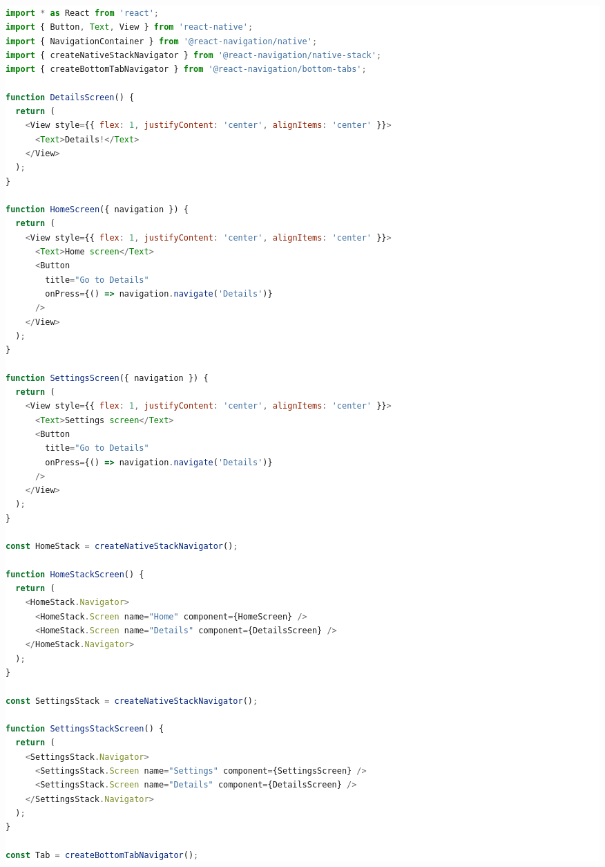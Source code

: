 <samp id="tab-based-navigation-stack" />

```js
import * as React from 'react';
import { Button, Text, View } from 'react-native';
import { NavigationContainer } from '@react-navigation/native';
import { createNativeStackNavigator } from '@react-navigation/native-stack';
import { createBottomTabNavigator } from '@react-navigation/bottom-tabs';

function DetailsScreen() {
  return (
    <View style={{ flex: 1, justifyContent: 'center', alignItems: 'center' }}>
      <Text>Details!</Text>
    </View>
  );
}

function HomeScreen({ navigation }) {
  return (
    <View style={{ flex: 1, justifyContent: 'center', alignItems: 'center' }}>
      <Text>Home screen</Text>
      <Button
        title="Go to Details"
        onPress={() => navigation.navigate('Details')}
      />
    </View>
  );
}

function SettingsScreen({ navigation }) {
  return (
    <View style={{ flex: 1, justifyContent: 'center', alignItems: 'center' }}>
      <Text>Settings screen</Text>
      <Button
        title="Go to Details"
        onPress={() => navigation.navigate('Details')}
      />
    </View>
  );
}

const HomeStack = createNativeStackNavigator();

function HomeStackScreen() {
  return (
    <HomeStack.Navigator>
      <HomeStack.Screen name="Home" component={HomeScreen} />
      <HomeStack.Screen name="Details" component={DetailsScreen} />
    </HomeStack.Navigator>
  );
}

const SettingsStack = createNativeStackNavigator();

function SettingsStackScreen() {
  return (
    <SettingsStack.Navigator>
      <SettingsStack.Screen name="Settings" component={SettingsScreen} />
      <SettingsStack.Screen name="Details" component={DetailsScreen} />
    </SettingsStack.Navigator>
  );
}

const Tab = createBottomTabNavigator();
```